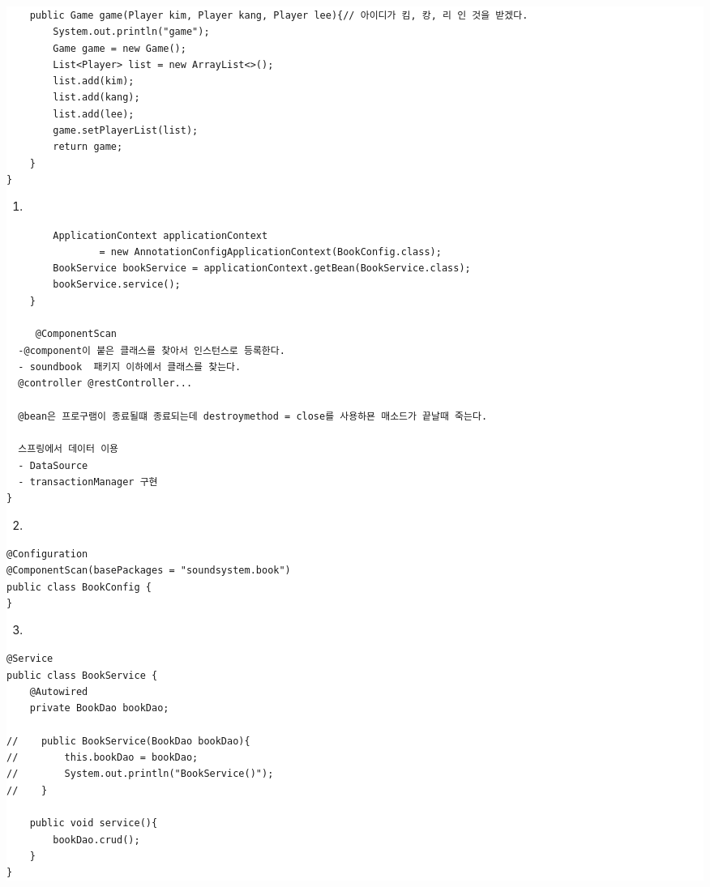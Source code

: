 ~~~
    public Game game(Player kim, Player kang, Player lee){// 아이디가 킴, 캉, 리 인 것을 받겠다.
        System.out.println("game");
        Game game = new Game();
        List<Player> list = new ArrayList<>();
        list.add(kim);
        list.add(kang);
        list.add(lee);
        game.setPlayerList(list);
        return game;
    }
}
~~~
1.
~~~
        ApplicationContext applicationContext
                = new AnnotationConfigApplicationContext(BookConfig.class);
        BookService bookService = applicationContext.getBean(BookService.class);
        bookService.service();
    }

     @ComponentScan
  -@component이 붙은 클래스를 찾아서 인스턴스로 등록한다.
  - soundbook  패키지 이하에서 클래스를 찾는다.
  @controller @restController...

  @bean은 프로구램이 종료될떄 종료되는데 destroymethod = close를 사용하묜 매소드가 끝날때 죽는다.

  스프링에서 데이터 이용
  - DataSource
  - transactionManager 구현
}
~~~

2.
~~~
@Configuration
@ComponentScan(basePackages = "soundsystem.book")
public class BookConfig {
}
~~~

3.

~~~
@Service
public class BookService {
    @Autowired
    private BookDao bookDao;

//    public BookService(BookDao bookDao){
//        this.bookDao = bookDao;
//        System.out.println("BookService()");
//    }

    public void service(){
        bookDao.crud();
    }
}
~~~

